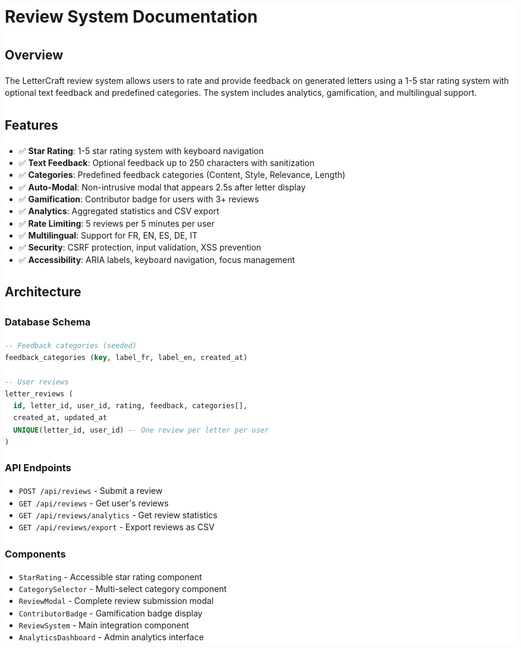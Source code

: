 # Review System Documentation

## Overview

The LetterCraft review system allows users to rate and provide feedback on generated letters using a 1-5 star rating system with optional text feedback and predefined categories. The system includes analytics, gamification, and multilingual support.

## Features

- ✅ **Star Rating**: 1-5 star rating system with keyboard navigation
- ✅ **Text Feedback**: Optional feedback up to 250 characters with sanitization
- ✅ **Categories**: Predefined feedback categories (Content, Style, Relevance, Length)
- ✅ **Auto-Modal**: Non-intrusive modal that appears 2.5s after letter display
- ✅ **Gamification**: Contributor badge for users with 3+ reviews
- ✅ **Analytics**: Aggregated statistics and CSV export
- ✅ **Rate Limiting**: 5 reviews per 5 minutes per user
- ✅ **Multilingual**: Support for FR, EN, ES, DE, IT
- ✅ **Security**: CSRF protection, input validation, XSS prevention
- ✅ **Accessibility**: ARIA labels, keyboard navigation, focus management

## Architecture

### Database Schema

```sql
-- Feedback categories (seeded)
feedback_categories (key, label_fr, label_en, created_at)

-- User reviews
letter_reviews (
  id, letter_id, user_id, rating, feedback, categories[],
  created_at, updated_at
  UNIQUE(letter_id, user_id) -- One review per letter per user
)
```

### API Endpoints

- `POST /api/reviews` - Submit a review
- `GET /api/reviews` - Get user's reviews
- `GET /api/reviews/analytics` - Get review statistics
- `GET /api/reviews/export` - Export reviews as CSV

### Components

- `StarRating` - Accessible star rating component
- `CategorySelector` - Multi-select category component  
- `ReviewModal` - Complete review submission modal
- `ContributorBadge` - Gamification badge display
- `ReviewSystem` - Main integration component
- `AnalyticsDashboard` - Admin analytics interface
